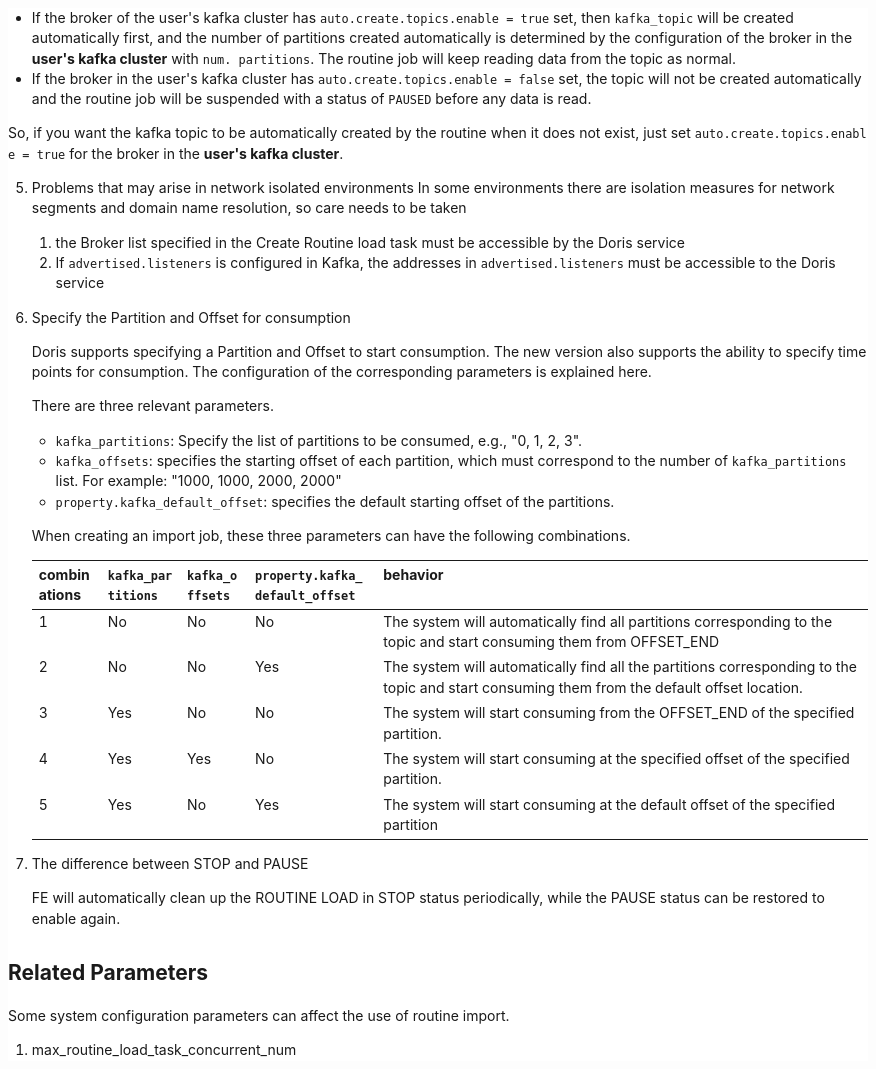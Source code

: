    - If the broker of the user's kafka cluster has `auto.create.topics.enable = true` set, then `kafka_topic` will be created automatically first, and the number of partitions created automatically is determined by the configuration of the broker in the **user's kafka cluster** with `num. partitions`. The routine job will keep reading data from the topic as normal.
   - If the broker in the user's kafka cluster has `auto.create.topics.enable = false` set, the topic will not be created automatically and the routine job will be suspended with a status of `PAUSED` before any data is read.

   So, if you want the kafka topic to be automatically created by the routine when it does not exist, just set `auto.create.topics.enable = true` for the broker in the **user's kafka cluster**.

5. Problems that may arise in network isolated environments In some environments there are isolation measures for network segments and domain name resolution, so care needs to be taken

   1. the Broker list specified in the Create Routine load task must be accessible by the Doris service
   2. If `advertised.listeners` is configured in Kafka, the addresses in `advertised.listeners` must be accessible to the Doris service

6. Specify the Partition and Offset for consumption

   Doris supports specifying a Partition and Offset to start consumption. The new version also supports the ability to specify time points for consumption. The configuration of the corresponding parameters is explained here.

   There are three relevant parameters.

   - `kafka_partitions`: Specify the list of partitions to be consumed, e.g., "0, 1, 2, 3".
   - `kafka_offsets`: specifies the starting offset of each partition, which must correspond to the number of `kafka_partitions` list. For example: "1000, 1000, 2000, 2000"
   - `property.kafka_default_offset`: specifies the default starting offset of the partitions.

   When creating an import job, these three parameters can have the following combinations.

   | combinations | `kafka_partitions` | `kafka_offsets` | `property.kafka_default_offset` | behavior                                                     |
   | ------------ | ------------------ | --------------- | ------------------------------- | ------------------------------------------------------------ |
   | 1            | No                 | No              | No                              | The system will automatically find all partitions corresponding to the topic and start consuming them from OFFSET_END |
   | 2            | No                 | No              | Yes                             | The system will automatically find all the partitions corresponding to the topic and start consuming them from the default offset location. |
   | 3            | Yes                | No              | No                              | The system will start consuming from the OFFSET_END of the specified partition. |
   | 4            | Yes                | Yes             | No                              | The system will start consuming at the specified offset of the specified partition. |
   | 5            | Yes                | No              | Yes                             | The system will start consuming at the default offset of the specified partition |
   
7. The difference between STOP and PAUSE

   FE will automatically clean up the ROUTINE LOAD in STOP status periodically, while the PAUSE status can be restored to enable again.

## Related Parameters

Some system configuration parameters can affect the use of routine import.

1. max_routine_load_task_concurrent_num
